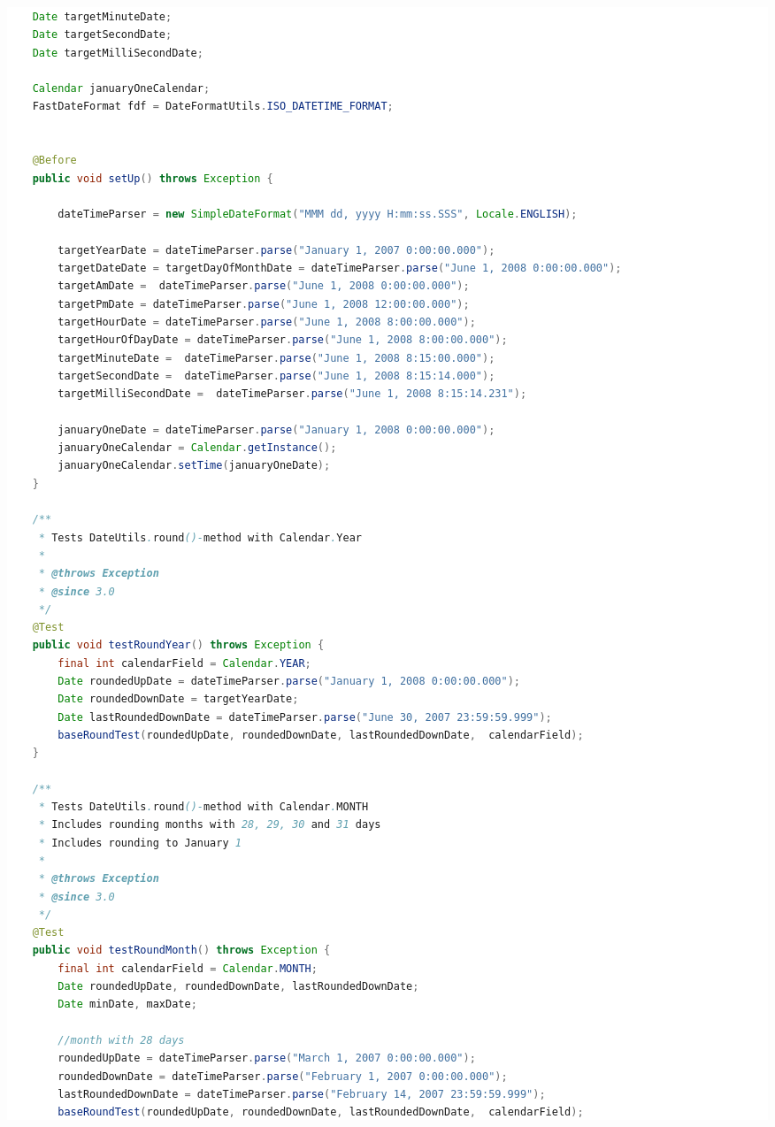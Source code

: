 ```java
    Date targetMinuteDate;
    Date targetSecondDate;
    Date targetMilliSecondDate;

    Calendar januaryOneCalendar;
    FastDateFormat fdf = DateFormatUtils.ISO_DATETIME_FORMAT;


    @Before
    public void setUp() throws Exception {

        dateTimeParser = new SimpleDateFormat("MMM dd, yyyy H:mm:ss.SSS", Locale.ENGLISH);
        
        targetYearDate = dateTimeParser.parse("January 1, 2007 0:00:00.000");
        targetDateDate = targetDayOfMonthDate = dateTimeParser.parse("June 1, 2008 0:00:00.000");
        targetAmDate =  dateTimeParser.parse("June 1, 2008 0:00:00.000");
        targetPmDate = dateTimeParser.parse("June 1, 2008 12:00:00.000");
        targetHourDate = dateTimeParser.parse("June 1, 2008 8:00:00.000");
        targetHourOfDayDate = dateTimeParser.parse("June 1, 2008 8:00:00.000");
        targetMinuteDate =  dateTimeParser.parse("June 1, 2008 8:15:00.000");
        targetSecondDate =  dateTimeParser.parse("June 1, 2008 8:15:14.000");
        targetMilliSecondDate =  dateTimeParser.parse("June 1, 2008 8:15:14.231");
        
        januaryOneDate = dateTimeParser.parse("January 1, 2008 0:00:00.000");
        januaryOneCalendar = Calendar.getInstance();
        januaryOneCalendar.setTime(januaryOneDate);
    }

    /**
     * Tests DateUtils.round()-method with Calendar.Year
     * 
     * @throws Exception
     * @since 3.0
     */
    @Test
    public void testRoundYear() throws Exception {
        final int calendarField = Calendar.YEAR;
        Date roundedUpDate = dateTimeParser.parse("January 1, 2008 0:00:00.000");
        Date roundedDownDate = targetYearDate;
        Date lastRoundedDownDate = dateTimeParser.parse("June 30, 2007 23:59:59.999");
        baseRoundTest(roundedUpDate, roundedDownDate, lastRoundedDownDate,  calendarField);
    }
    
    /**
     * Tests DateUtils.round()-method with Calendar.MONTH
     * Includes rounding months with 28, 29, 30 and 31 days
     * Includes rounding to January 1
     * 
     * @throws Exception
     * @since 3.0
     */
    @Test
    public void testRoundMonth() throws Exception {
        final int calendarField = Calendar.MONTH;
        Date roundedUpDate, roundedDownDate, lastRoundedDownDate;
        Date minDate, maxDate;
        
        //month with 28 days
        roundedUpDate = dateTimeParser.parse("March 1, 2007 0:00:00.000");
        roundedDownDate = dateTimeParser.parse("February 1, 2007 0:00:00.000");
        lastRoundedDownDate = dateTimeParser.parse("February 14, 2007 23:59:59.999");
        baseRoundTest(roundedUpDate, roundedDownDate, lastRoundedDownDate,  calendarField);

```